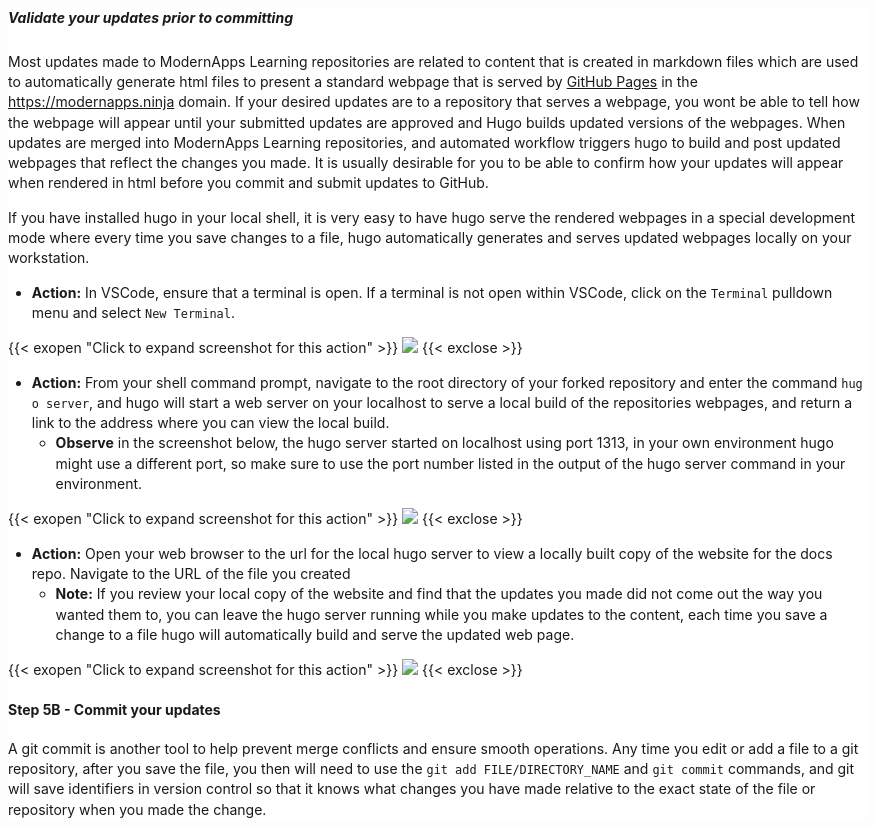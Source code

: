 ##### Validate your updates prior to committing

Most updates made to ModernApps Learning repositories are related to content that is created in markdown files which are used to automatically generate html files to present a standard webpage that is served by [GitHub Pages](https://pages.github.com/) in the https://modernapps.ninja domain. If your desired updates are to a repository that serves a webpage, you wont be able to tell how the webpage will appear until your submitted updates are approved and Hugo builds updated versions of the webpages. When updates are merged into ModernApps Learning repositories, and automated workflow triggers hugo to build and post updated webpages that reflect the changes you made. It is usually desirable for you to be able to confirm how your updates will appear when rendered in html before you commit and submit updates to GitHub. 

If you have installed hugo in your local shell, it is very easy to have hugo serve the rendered webpages in a special development mode where every time you save changes to a file, hugo automatically generates and serves updated webpages locally on your workstation. 

- **Action:** In VSCode, ensure that a terminal is open. If a terminal is not open within VSCode, click on the `Terminal` pulldown menu and select `New Terminal`.

{{< exopen "Click to expand screenshot for this action" >}}
![](/docs_pd6204/docs/localdevelopment/2021-05-20-10-45-05.png)
{{< exclose >}}

- **Action:** From your shell command prompt, navigate to the root directory of your forked repository and enter the command `hugo server`, and hugo will start a web server on your localhost to serve a local build of the repositories webpages, and return a link to the address where you can view the local build. 
  - **Observe** in the screenshot below, the hugo server started on localhost using port 1313, in your own environment hugo might use a different port, so make sure to use the port number listed in the output of the hugo server command in your environment. 

{{< exopen "Click to expand screenshot for this action" >}}
![](/docs_pd6204/docs/localdevelopment/2021-05-21-11-00-12.png)
{{< exclose >}}

- **Action:** Open your web browser to the url for the local hugo server to view a locally built copy of the website for the docs repo. Navigate to the URL of the file you created
  - **Note:** If you review your local copy of the website and find that the updates you made did not come out the way you wanted them to, you can leave the hugo server running while you make updates to the content, each time you save a change to a file hugo will automatically build and serve the updated web page.

{{< exopen "Click to expand screenshot for this action" >}}
![](/docs_pd6204/docs/localdevelopment/2021-05-21-16-05-42.png)
{{< exclose >}}

#### Step 5B - Commit your updates

A git commit is another tool to help prevent merge conflicts and ensure smooth operations. Any time you edit or add a file to a git repository, after you save the file, you then will need to use the `git add FILE/DIRECTORY_NAME` and `git commit` commands, and git will save identifiers in version control so that it knows what changes you have made relative to the exact state of the file or repository when you made the change. 
